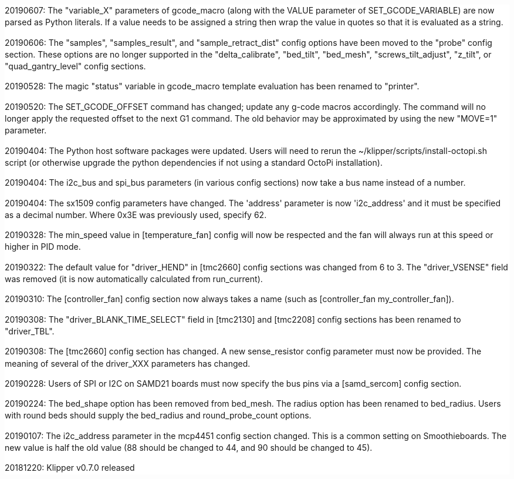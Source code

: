 20190607: The "variable_X" parameters of gcode_macro (along with the VALUE
parameter of SET_GCODE_VARIABLE) are now parsed as Python literals. If a value
needs to be assigned a string then wrap the value in quotes so that it is
evaluated as a string.

20190606: The "samples", "samples_result", and "sample_retract_dist"
config options have been moved to the "probe" config section. These options
are no longer supported in the "delta_calibrate", "bed_tilt", "bed_mesh",
"screws_tilt_adjust", "z_tilt", or "quad_gantry_level" config sections.

20190528: The magic "status" variable in gcode_macro template evaluation has
been renamed to "printer".

20190520: The SET_GCODE_OFFSET command has changed; update any g-code macros
accordingly. The command will no longer apply the requested offset to the next
G1 command. The old behavior may be approximated by using the new "MOVE=1"
parameter.

20190404: The Python host software packages were updated. Users will need to
rerun the ~/klipper/scripts/install-octopi.sh script (or otherwise upgrade the
python dependencies if not using a standard OctoPi installation).

20190404: The i2c_bus and spi_bus parameters (in various config sections) now
take a bus name instead of a number.

20190404: The sx1509 config parameters have changed. The 'address' parameter is
now 'i2c_address' and it must be specified as a decimal number. Where 0x3E was
previously used, specify 62.

20190328: The min_speed value in [temperature_fan] config will now be respected
and the fan will always run at this speed or higher in PID mode.

20190322: The default value for "driver_HEND" in [tmc2660] config sections was
changed from 6 to 3. The "driver_VSENSE" field was removed (it is now
automatically calculated from run_current).

20190310: The [controller_fan] config section now always takes a name (such as
[controller_fan my_controller_fan]).

20190308: The "driver_BLANK_TIME_SELECT" field in [tmc2130] and [tmc2208]
config sections has been renamed to "driver_TBL".

20190308: The [tmc2660] config section has changed. A new sense_resistor config
parameter must now be provided. The meaning of several of the driver_XXX
parameters has changed.

20190228: Users of SPI or I2C on SAMD21 boards must now specify the bus pins via
a [samd_sercom] config section.

20190224: The bed_shape option has been removed from bed_mesh. The radius option
has been renamed to bed_radius. Users with round beds should supply the
bed_radius and round_probe_count options.

20190107: The i2c_address parameter in the mcp4451 config section changed. This
is a common setting on Smoothieboards. The new value is half the old value (88
should be changed to 44, and 90 should be changed to 45).

20181220: Klipper v0.7.0 released
